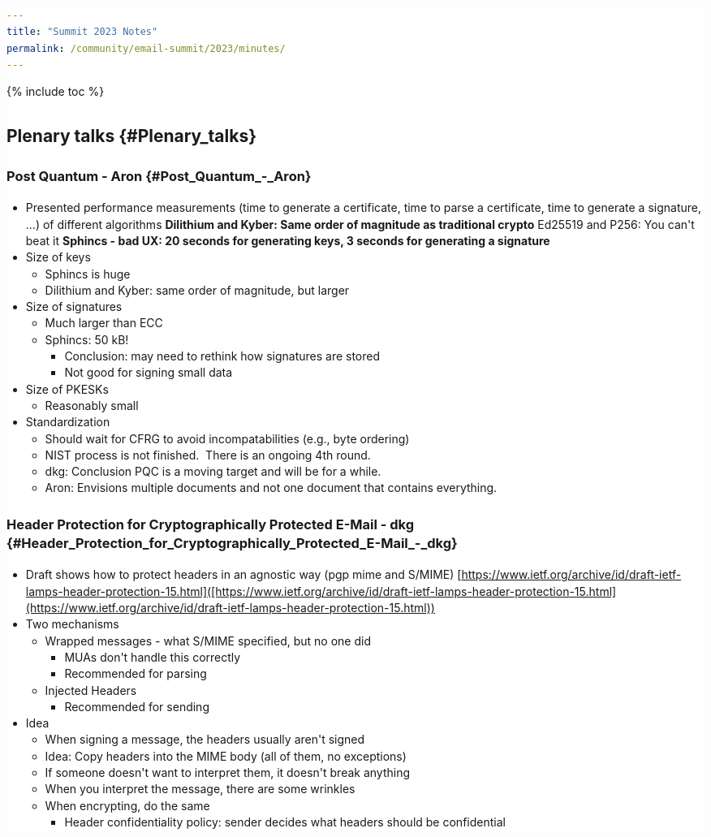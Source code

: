 ```yaml
---
title: "Summit 2023 Notes"
permalink: /community/email-summit/2023/minutes/
---
```


{% include toc %}

## Plenary talks {#Plenary_talks}

### Post Quantum - Aron {#Post_Quantum_-_Aron}

-   Presented performance measurements (time to generate a certificate,
     time to parse a certificate, time to generate a signature, ...)
    of  different algorithms **Dilithium and Kyber: Same order of
    magnitude as traditional crypto** Ed25519 and P256: You can't beat
    it **Sphincs - bad UX: 20 seconds for generating keys, 3 seconds for
      generating a signature**
-   Size of keys
    -   Sphincs is huge
    -   Dilithium and Kyber: same order of magnitude, but larger
-   Size of signatures
    -   Much larger than ECC
    -   Sphincs: 50 kB!
        -   Conclusion: may need to rethink how signatures are stored
        -   Not good for signing small data
-   Size of PKESKs
    -   Reasonably small
-   Standardization
    -   Should wait for CFRG to avoid
        incompatabilities (e.g., byte ordering)
    -   NIST process is not finished.  There is
        an ongoing 4th round.
    -   dkg: Conclusion PQC is a moving target and will be for a while.
    -   Aron: Envisions multiple documents and not one document that
        contains everything.

### Header Protection for Cryptographically Protected E-Mail - dkg {#Header_Protection_for_Cryptographically_Protected_E-Mail_-_dkg}

-   Draft shows how to protect headers in an agnostic way (pgp mime and
    S/MIME)
    [https://www.ietf.org/archive/id/draft-ietf-lamps-header-protection-15.html]([https://www.ietf.org/archive/id/draft-ietf-lamps-header-protection-15.html](https://www.ietf.org/archive/id/draft-ietf-lamps-header-protection-15.html))
-   Two mechanisms
    -   Wrapped messages - what S/MIME specified, but no one
        did
        -   MUAs don't handle this correctly
        -   Recommended for parsing
    -   Injected Headers
        -   Recommended for sending
-   Idea
    -   When signing a message, the headers usually aren't signed
    -   Idea: Copy headers into the MIME body (all of them, no
        exceptions)
    -   If someone doesn't want to interpret them, it doesn't break
        anything
    -   When you interpret the message, there are some wrinkles
    -   When encrypting, do the same
        -   Header confidentiality policy: sender decides what headers
            should be confidential